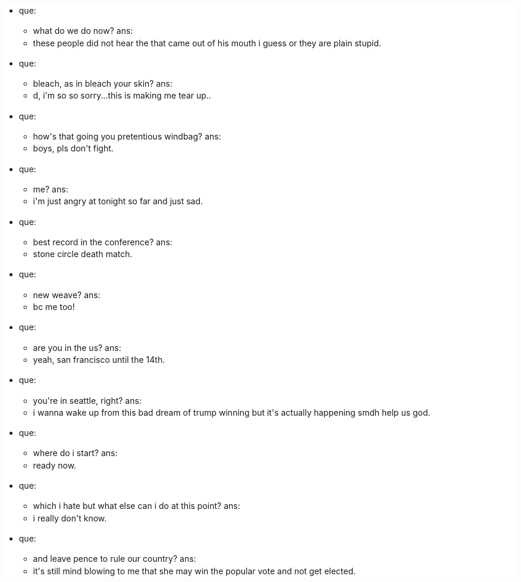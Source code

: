 - que:
  - what do we do now?
  ans:
  - these people did not hear the that came out of his mouth i guess or they are plain stupid.

- que:
  - bleach, as in bleach your skin?
  ans:
  - d, i'm so so sorry...this is making me tear up..

- que:
  - how's that going you pretentious windbag?
  ans:
  - boys, pls don't fight.

- que:
  - me?
  ans:
  - i'm just angry at tonight so far and just sad.

- que:
  - best record in the conference?
  ans:
  - stone circle death match.

- que:
  - new weave?
  ans:
  - bc me too!

- que:
  - are you in the us?
  ans:
  - yeah, san francisco until the 14th.

- que:
  - you're in seattle, right?
  ans:
  - i wanna wake up from this bad dream of trump winning but it's actually happening smdh help us god.

- que:
  - where do i start?
  ans:
  - ready now.

- que:
  - which i hate but what else can i do at this point?
  ans:
  - i really don't know.

- que:
  - and leave pence to rule our country?
  ans:
  - it's still mind blowing to me that she may win the popular vote and not get elected.
